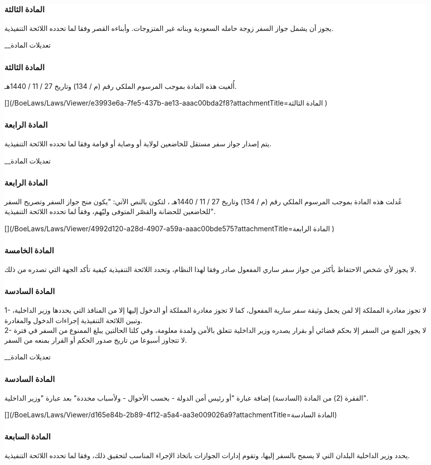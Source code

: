### المادة الثالثة 

يجوز أن يشمل جواز السفر زوجة حامله السعودية وبناته غير المتزوجات. وأبناءه القصر وفقا لما تحدده اللائحة التنفيذية. 

__تعديلات المادة

### المادة الثالثة 

أُلغيت هذه المادة بموجب المرسوم الملكي رقم (م / 134) وتاريخ 27 / 11 / 1440هـ.

[](/BoeLaws/Laws/Viewer/e3993e6a-7fe5-437b-ae13-aaac00bda2f8?attachmentTitle=المادة الثالثة 
)

### المادة الرابعة 

يتم إصدار جواز سفر مستقل للخاضعين لولاية أو وصاية أو قوامة وفقا لما تحدده اللائحة التنفيذية. 

__تعديلات المادة

### المادة الرابعة 

عُدلت هذه المادة بموجب المرسوم الملكي رقم (م / 134) وتاريخ 27 / 11 / 1440هـ ، لتكون بالنص الآتي: "يكون منح جواز السفر وتصريح السفر للخاضعين للحضانة والقصّر المتوفى وليّهم، وفقاً لما تحدده اللائحة التنفيذية".

[](/BoeLaws/Laws/Viewer/4992d120-a28d-4907-a59a-aaac00bde575?attachmentTitle=المادة الرابعة 
)

### المادة الخامسة 

لا يجوز لأي شخص الاحتفاظ بأكثر من جواز سفر ساري المفعول صادر وفقا لهذا النظام، وتحدد اللائحة التنفيذية كيفية تأكد الجهة التي تصدره من ذلك. 

### المادة السادسة

1- لا تجوز مغادرة المملكة إلا لمن يحمل وثيقة سفر سارية المفعول، كما لا تجوز مغادرة المملكة أو الدخول إليها إلا من المنافذ التي يحددها وزير الداخلية، وتبين اللائحة التنفيذية إجراءات الدخول والمغادرة.  
2- لا يجوز المنع من السفر إلا بحكم قضائي أو بقرار يصدره وزير الداخلية تتعلق بالأمن ولمدة معلومة، وفي كلتا الحالتين يبلغ الممنوع من السفر في فترة لا تتجاوز أسبوعا من تاريخ صدور الحكم أو القرار بمنعه من السفر.

__تعديلات المادة

### المادة السادسة

الفقرة (2) من المادة (السادسة) إضافة عبارة "أو رئيس أمن الدولة - بحسب الأحوال - ولأسباب محددة" بعد عبارة "وزير الداخلية". 

[](/BoeLaws/Laws/Viewer/d165e84b-2b89-4f12-a5a4-aa3e009026a9?attachmentTitle=المادة السادسة)

### المادة السابعة 

يحدد وزير الداخلية البلدان التي لا يسمح بالسفر إليها، وتقوم إدارات الجوازات باتخاذ الإجراء المناسب لتحقيق ذلك، وفقا لما تحدده اللائحة التنفيذية. 
